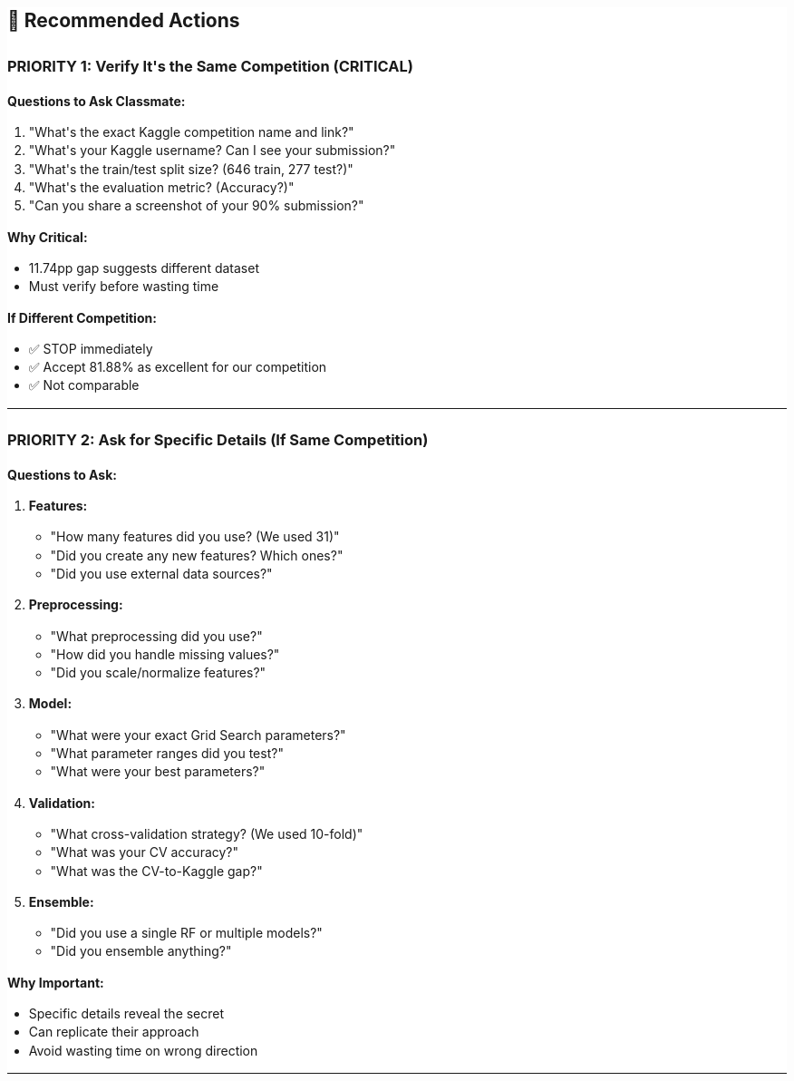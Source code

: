 
## 🎯 Recommended Actions

### PRIORITY 1: Verify It's the Same Competition (CRITICAL)

**Questions to Ask Classmate:**
1. "What's the exact Kaggle competition name and link?"
2. "What's your Kaggle username? Can I see your submission?"
3. "What's the train/test split size? (646 train, 277 test?)"
4. "What's the evaluation metric? (Accuracy?)"
5. "Can you share a screenshot of your 90% submission?"

**Why Critical:**
- 11.74pp gap suggests different dataset
- Must verify before wasting time

**If Different Competition:**
- ✅ STOP immediately
- ✅ Accept 81.88% as excellent for our competition
- ✅ Not comparable

---

### PRIORITY 2: Ask for Specific Details (If Same Competition)

**Questions to Ask:**
1. **Features:**
   - "How many features did you use? (We used 31)"
   - "Did you create any new features? Which ones?"
   - "Did you use external data sources?"

2. **Preprocessing:**
   - "What preprocessing did you use?"
   - "How did you handle missing values?"
   - "Did you scale/normalize features?"

3. **Model:**
   - "What were your exact Grid Search parameters?"
   - "What parameter ranges did you test?"
   - "What were your best parameters?"

4. **Validation:**
   - "What cross-validation strategy? (We used 10-fold)"
   - "What was your CV accuracy?"
   - "What was the CV-to-Kaggle gap?"

5. **Ensemble:**
   - "Did you use a single RF or multiple models?"
   - "Did you ensemble anything?"

**Why Important:**
- Specific details reveal the secret
- Can replicate their approach
- Avoid wasting time on wrong direction

---
